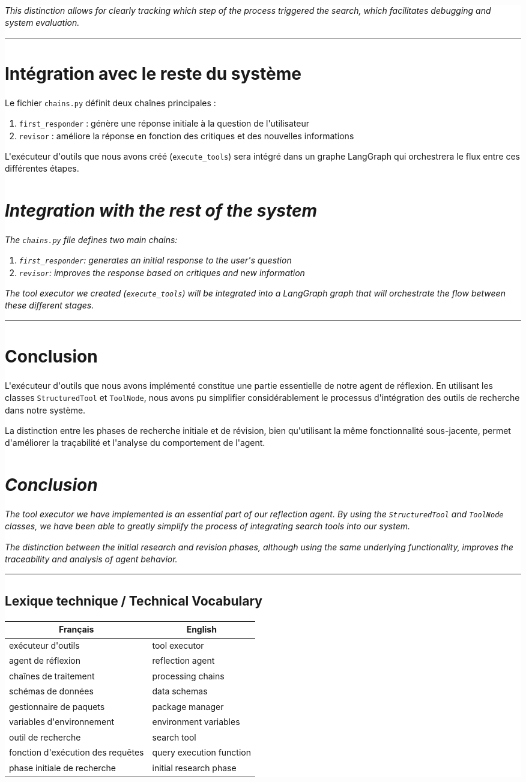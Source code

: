 *This distinction allows for clearly tracking which step of the process triggered the search, which facilitates debugging and system evaluation.*

---

# Intégration avec le reste du système
Le fichier `chains.py` définit deux chaînes principales :
1. `first_responder` : génère une réponse initiale à la question de l'utilisateur
2. `revisor` : améliore la réponse en fonction des critiques et des nouvelles informations

L'exécuteur d'outils que nous avons créé (`execute_tools`) sera intégré dans un graphe LangGraph qui orchestrera le flux entre ces différentes étapes.

# *Integration with the rest of the system*
*The `chains.py` file defines two main chains:*
1. *`first_responder`: generates an initial response to the user's question*
2. *`revisor`: improves the response based on critiques and new information*

*The tool executor we created (`execute_tools`) will be integrated into a LangGraph graph that will orchestrate the flow between these different stages.*

---

# Conclusion
L'exécuteur d'outils que nous avons implémenté constitue une partie essentielle de notre agent de réflexion. En utilisant les classes `StructuredTool` et `ToolNode`, nous avons pu simplifier considérablement le processus d'intégration des outils de recherche dans notre système.

La distinction entre les phases de recherche initiale et de révision, bien qu'utilisant la même fonctionnalité sous-jacente, permet d'améliorer la traçabilité et l'analyse du comportement de l'agent.

# *Conclusion*
*The tool executor we have implemented is an essential part of our reflection agent. By using the `StructuredTool` and `ToolNode` classes, we have been able to greatly simplify the process of integrating search tools into our system.*

*The distinction between the initial research and revision phases, although using the same underlying functionality, improves the traceability and analysis of agent behavior.*

---

## Lexique technique / Technical Vocabulary

| Français | English |
|----------|---------|
| exécuteur d'outils | tool executor |
| agent de réflexion | reflection agent |
| chaînes de traitement | processing chains |
| schémas de données | data schemas |
| gestionnaire de paquets | package manager |
| variables d'environnement | environment variables |
| outil de recherche | search tool |
| fonction d'exécution des requêtes | query execution function |
| phase initiale de recherche | initial research phase |